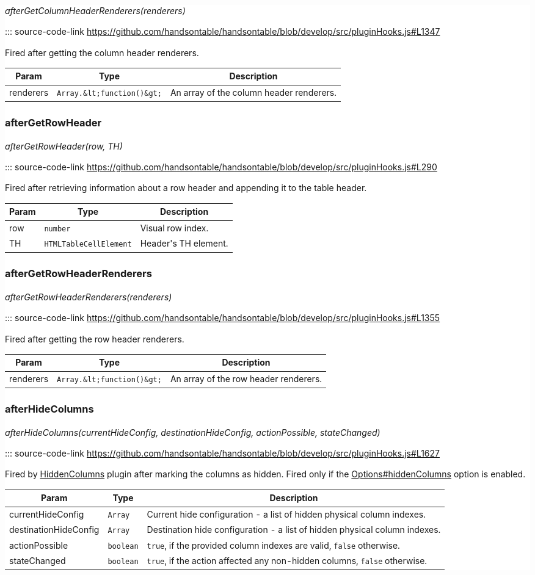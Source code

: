 _afterGetColumnHeaderRenderers(renderers)_

::: source-code-link https://github.com/handsontable/handsontable/blob/develop/src/pluginHooks.js#L1347

Fired after getting the column header renderers.


| Param | Type | Description |
| --- | --- | --- |
| renderers | `Array.&lt;function()&gt;` | An array of the column header renderers. |



### afterGetRowHeader

_afterGetRowHeader(row, TH)_

::: source-code-link https://github.com/handsontable/handsontable/blob/develop/src/pluginHooks.js#L290

Fired after retrieving information about a row header and appending it to the table header.


| Param | Type | Description |
| --- | --- | --- |
| row | `number` | Visual row index. |
| TH | `HTMLTableCellElement` | Header's TH element. |



### afterGetRowHeaderRenderers

_afterGetRowHeaderRenderers(renderers)_

::: source-code-link https://github.com/handsontable/handsontable/blob/develop/src/pluginHooks.js#L1355

Fired after getting the row header renderers.


| Param | Type | Description |
| --- | --- | --- |
| renderers | `Array.&lt;function()&gt;` | An array of the row header renderers. |



### afterHideColumns

_afterHideColumns(currentHideConfig, destinationHideConfig, actionPossible, stateChanged)_

::: source-code-link https://github.com/handsontable/handsontable/blob/develop/src/pluginHooks.js#L1627

Fired by [HiddenColumns](./hidden-columns/) plugin after marking the columns as hidden. Fired only if the [Options#hiddenColumns](./options/#hiddencolumns) option is enabled.


| Param | Type | Description |
| --- | --- | --- |
| currentHideConfig | `Array` | Current hide configuration - a list of hidden physical column indexes. |
| destinationHideConfig | `Array` | Destination hide configuration - a list of hidden physical column indexes. |
| actionPossible | `boolean` | `true`, if the provided column indexes are valid, `false` otherwise. |
| stateChanged | `boolean` | `true`, if the action affected any non-hidden columns, `false` otherwise. |
